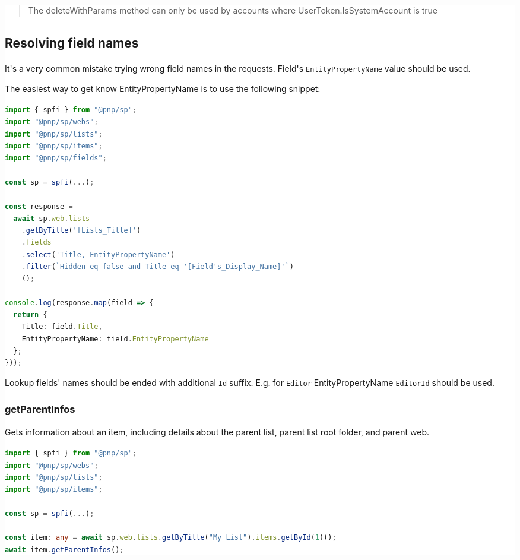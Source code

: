 > The deleteWithParams method can only be used by accounts where UserToken.IsSystemAccount is true

## Resolving field names

It's a very common mistake trying wrong field names in the requests.
Field's `EntityPropertyName` value should be used.

The easiest way to get know EntityPropertyName is to use the following snippet:

```TypeScript
import { spfi } from "@pnp/sp";
import "@pnp/sp/webs";
import "@pnp/sp/lists";
import "@pnp/sp/items";
import "@pnp/sp/fields";

const sp = spfi(...);

const response =
  await sp.web.lists
    .getByTitle('[Lists_Title]')
    .fields
    .select('Title, EntityPropertyName')
    .filter(`Hidden eq false and Title eq '[Field's_Display_Name]'`)
    ();

console.log(response.map(field => {
  return {
    Title: field.Title,
    EntityPropertyName: field.EntityPropertyName
  };
}));
```

Lookup fields' names should be ended with additional `Id` suffix. E.g. for `Editor` EntityPropertyName `EditorId` should be used.

### getParentInfos

Gets information about an item, including details about the parent list, parent list root folder, and parent web.

```TypeScript
import { spfi } from "@pnp/sp";
import "@pnp/sp/webs";
import "@pnp/sp/lists";
import "@pnp/sp/items";

const sp = spfi(...);

const item: any = await sp.web.lists.getByTitle("My List").items.getById(1)();
await item.getParentInfos();
```  
